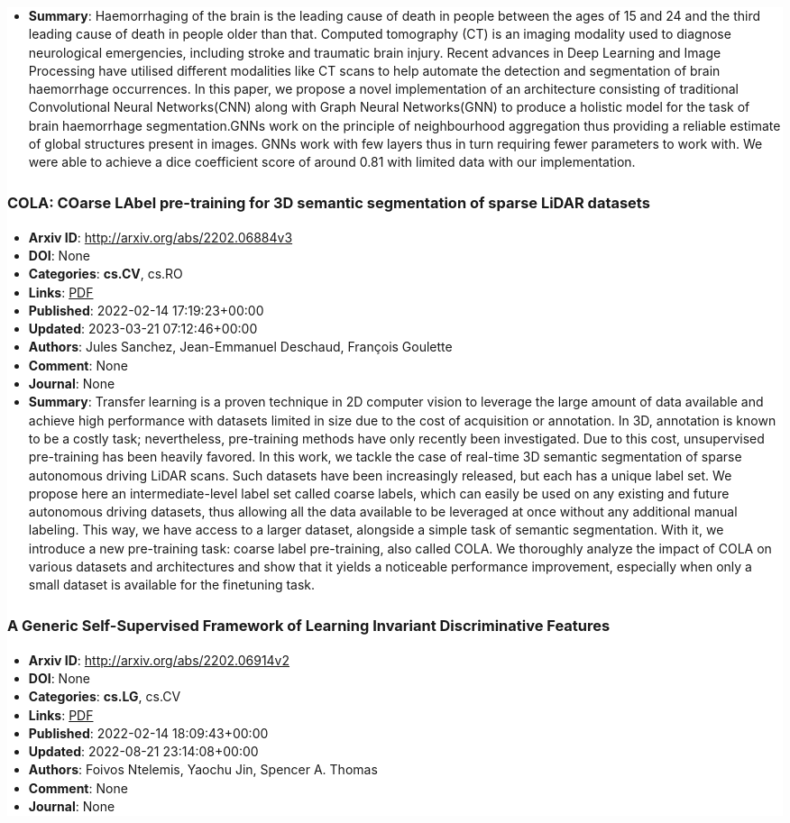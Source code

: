 - **Summary**: Haemorrhaging of the brain is the leading cause of death in people between the ages of 15 and 24 and the third leading cause of death in people older than that. Computed tomography (CT) is an imaging modality used to diagnose neurological emergencies, including stroke and traumatic brain injury. Recent advances in Deep Learning and Image Processing have utilised different modalities like CT scans to help automate the detection and segmentation of brain haemorrhage occurrences. In this paper, we propose a novel implementation of an architecture consisting of traditional Convolutional Neural Networks(CNN) along with Graph Neural Networks(GNN) to produce a holistic model for the task of brain haemorrhage segmentation.GNNs work on the principle of neighbourhood aggregation thus providing a reliable estimate of global structures present in images. GNNs work with few layers thus in turn requiring fewer parameters to work with. We were able to achieve a dice coefficient score of around 0.81 with limited data with our implementation.



### COLA: COarse LAbel pre-training for 3D semantic segmentation of sparse LiDAR datasets
- **Arxiv ID**: http://arxiv.org/abs/2202.06884v3
- **DOI**: None
- **Categories**: **cs.CV**, cs.RO
- **Links**: [PDF](http://arxiv.org/pdf/2202.06884v3)
- **Published**: 2022-02-14 17:19:23+00:00
- **Updated**: 2023-03-21 07:12:46+00:00
- **Authors**: Jules Sanchez, Jean-Emmanuel Deschaud, François Goulette
- **Comment**: None
- **Journal**: None
- **Summary**: Transfer learning is a proven technique in 2D computer vision to leverage the large amount of data available and achieve high performance with datasets limited in size due to the cost of acquisition or annotation. In 3D, annotation is known to be a costly task; nevertheless, pre-training methods have only recently been investigated. Due to this cost, unsupervised pre-training has been heavily favored. In this work, we tackle the case of real-time 3D semantic segmentation of sparse autonomous driving LiDAR scans. Such datasets have been increasingly released, but each has a unique label set. We propose here an intermediate-level label set called coarse labels, which can easily be used on any existing and future autonomous driving datasets, thus allowing all the data available to be leveraged at once without any additional manual labeling. This way, we have access to a larger dataset, alongside a simple task of semantic segmentation. With it, we introduce a new pre-training task: coarse label pre-training, also called COLA. We thoroughly analyze the impact of COLA on various datasets and architectures and show that it yields a noticeable performance improvement, especially when only a small dataset is available for the finetuning task.



### A Generic Self-Supervised Framework of Learning Invariant Discriminative Features
- **Arxiv ID**: http://arxiv.org/abs/2202.06914v2
- **DOI**: None
- **Categories**: **cs.LG**, cs.CV
- **Links**: [PDF](http://arxiv.org/pdf/2202.06914v2)
- **Published**: 2022-02-14 18:09:43+00:00
- **Updated**: 2022-08-21 23:14:08+00:00
- **Authors**: Foivos Ntelemis, Yaochu Jin, Spencer A. Thomas
- **Comment**: None
- **Journal**: None